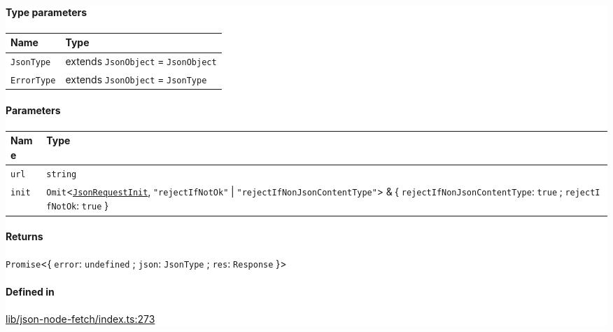 #### Type parameters

| Name | Type |
| :------ | :------ |
| `JsonType` | extends `JsonObject` = `JsonObject` |
| `ErrorType` | extends `JsonObject` = `JsonType` |

#### Parameters

| Name | Type |
| :------ | :------ |
| `url` | `string` |
| `init` | `Omit`<[`JsonRequestInit`](lib_json_node_fetch.md#jsonrequestinit), ``"rejectIfNotOk"`` \| ``"rejectIfNonJsonContentType"``\> & { `rejectIfNonJsonContentType`: ``true`` ; `rejectIfNotOk`: ``true``  } |

#### Returns

`Promise`<{ `error`: `undefined` ; `json`: `JsonType` ; `res`: `Response`  }\>

#### Defined in

[lib/json-node-fetch/index.ts:273](https://github.com/nhscc/inbdpa.api.hscc.bdpa.org/blob/742232e/lib/json-node-fetch/index.ts#L273)
